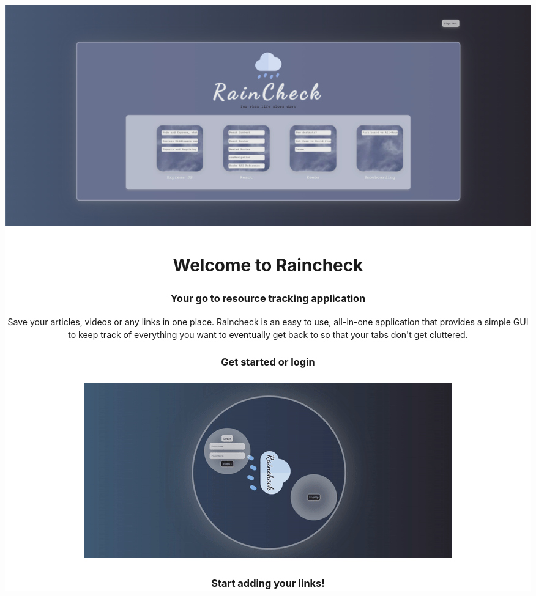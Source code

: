 <div align="center">
    <img src="raincheck-banner.png" alt="raincheck banner" width="100%"/>
  <h1>Welcome to Raincheck</h1>
    <h3>Your go to resource tracking application</h3>
    <div>Save your articles, videos or any links in one place. Raincheck is an easy to use, all-in-one application that provides a simple GUI to keep track of everything you want to eventually get back to so that your tabs don't get cluttered.</div>
</div>

<h3 align="center">Get started or login<h3>
<p align="center">
  <img src="raincheck-login.gif" alt="login" />
</p>


<h3 align="center">Start adding your links!<h3>
<p align="center">